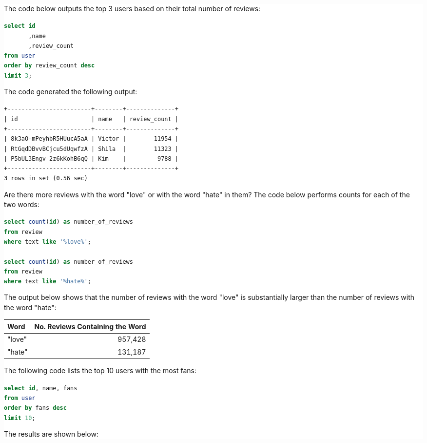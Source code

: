The code below outputs the top 3 users based on their total number of reviews: 

```sql
select id
       ,name
       ,review_count
from user
order by review_count desc
limit 3;
```

The code generated the following output:

```
+------------------------+--------+--------------+
| id                     | name   | review_count |
+------------------------+--------+--------------+
| 8k3aO-mPeyhbR5HUucA5aA | Victor |        11954 |
| RtGqdDBvvBCjcu5dUqwfzA | Shila  |        11323 |
| P5bUL3Engv-2z6kKohB6qQ | Kim    |         9788 |
+------------------------+--------+--------------+
3 rows in set (0.56 sec)
```

Are there more reviews with the word "love" or with the word "hate" in them?  The code below performs counts for each of the two words:

```sql
select count(id) as number_of_reviews
from review
where text like '%love%';

select count(id) as number_of_reviews
from review
where text like '%hate%';
```

The output below shows that the number of reviews with the word "love" is substantially larger than the number of reviews with the word "hate":

| Word | No. Reviews Containing the Word |
|:--- | ---:|
| "love" | 957,428 |
| "hate" | 131,187 |


The following code lists the top 10 users with the most fans:

```sql
select id, name, fans
from user
order by fans desc
limit 10;
```

The results are shown below:
